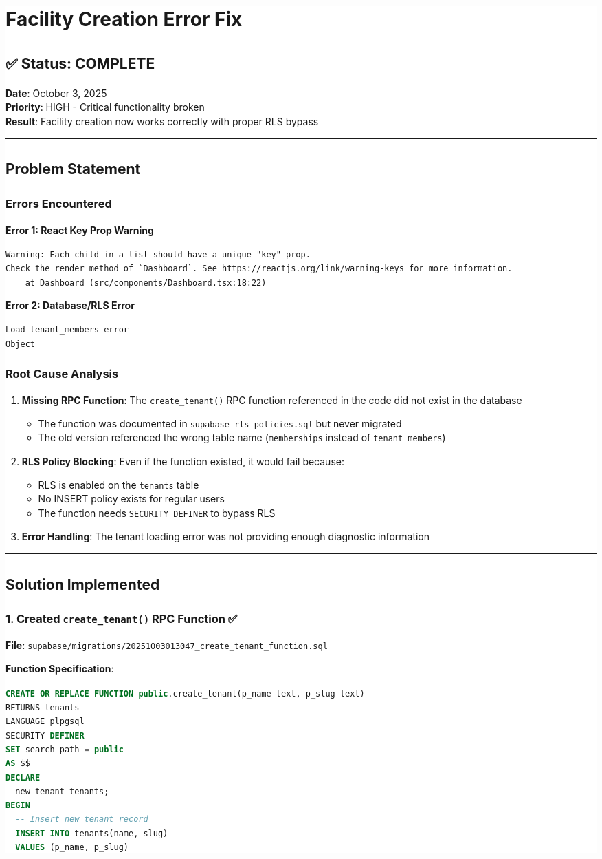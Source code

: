 # Facility Creation Error Fix

## ✅ Status: COMPLETE

**Date**: October 3, 2025  
**Priority**: HIGH - Critical functionality broken  
**Result**: Facility creation now works correctly with proper RLS bypass

---

## Problem Statement

### Errors Encountered

**Error 1: React Key Prop Warning**
```
Warning: Each child in a list should have a unique "key" prop.
Check the render method of `Dashboard`. See https://reactjs.org/link/warning-keys for more information.
    at Dashboard (src/components/Dashboard.tsx:18:22)
```

**Error 2: Database/RLS Error**
```
Load tenant_members error 
Object
```

### Root Cause Analysis

1. **Missing RPC Function**: The `create_tenant()` RPC function referenced in the code did not exist in the database
   - The function was documented in `supabase-rls-policies.sql` but never migrated
   - The old version referenced the wrong table name (`memberships` instead of `tenant_members`)

2. **RLS Policy Blocking**: Even if the function existed, it would fail because:
   - RLS is enabled on the `tenants` table
   - No INSERT policy exists for regular users
   - The function needs `SECURITY DEFINER` to bypass RLS

3. **Error Handling**: The tenant loading error was not providing enough diagnostic information

---

## Solution Implemented

### 1. Created `create_tenant()` RPC Function ✅

**File**: `supabase/migrations/20251003013047_create_tenant_function.sql`

**Function Specification**:
```sql
CREATE OR REPLACE FUNCTION public.create_tenant(p_name text, p_slug text)
RETURNS tenants
LANGUAGE plpgsql
SECURITY DEFINER
SET search_path = public
AS $$
DECLARE 
  new_tenant tenants;
BEGIN
  -- Insert new tenant record
  INSERT INTO tenants(name, slug) 
  VALUES (p_name, p_slug) 
```